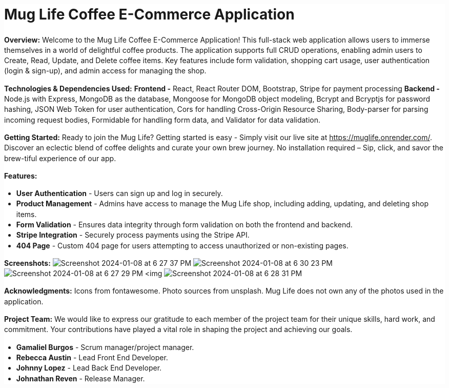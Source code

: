 # **Mug Life Coffee E-Commerce Application**

**Overview:**
Welcome to the Mug Life Coffee E-Commerce Application! This full-stack web application allows users to immerse themselves in a world of delightful coffee products. The application supports full CRUD operations, enabling admin users to Create, Read, Update, and Delete coffee items. Key features include form validation, shopping cart usage, user authentication (login & sign-up), and admin access for managing the shop.

**Technologies & Dependencies Used:**
**Frontend -**
React, React Router DOM, Bootstrap, Stripe for payment processing
**Backend -**
Node.js with Express, MongoDB as the database, Mongoose for MongoDB object modeling, Bcrypt and Bcryptjs for password hashing, JSON Web Token for user authentication, Cors for handling Cross-Origin Resource Sharing, Body-parser for parsing incoming request bodies, Formidable for handling form data, and Validator for data validation. 

**Getting Started:**
Ready to join the Mug Life? Getting started is easy -
Simply visit our live site at https://muglife.onrender.com/. Discover an eclectic blend of coffee delights and curate your own brew journey. No installation required – Sip, click, and savor the brew-tiful experience of our app.

**Features:**
- **User Authentication** - Users can sign up and log in securely.
- **Product Management** - Admins have access to manage the Mug Life shop, including adding, updating, and deleting shop items.
- **Form Validation** - Ensures data integrity through form validation on both the frontend and backend.
- **Stripe Integration** - Securely process payments using the Stripe API.
- **404 Page** - Custom 404 page for users attempting to access unauthorized or non-existing pages.

**Screenshots:**
<img width="1497" alt="Screenshot 2024-01-08 at 6 27 37 PM" src="https://github.com/rebeccaloaustin/mug-life-frontend/assets/141693053/3463020c-5c62-40ff-b79e-335da756dbea">
<img width="1495" alt="Screenshot 2024-01-08 at 6 30 23 PM" src="https://github.com/rebeccaloaustin/mug-life-frontend/assets/141693053/b0dac516-a402-47c7-9008-448cf00e12f4">
<img width="1482" alt="Screenshot 2024-01-08 at 6 27 29 PM" src="https://github.com/rebeccaloaustin/mug-life-frontend/assets/141693053/f369422f-fc0d-450e-87ea-71db7eb6a029">
<img <img width="1494" alt="Screenshot 2024-01-08 at 6 28 31 PM" src="https://github.com/rebeccaloaustin/mug-life-frontend/assets/141693053/64a86113-db86-4fa1-b54b-a3e706455fba">

**Acknowledgments:** 
Icons from fontawesome. Photo sources from unsplash. Mug Life does not own any of the photos used in the application. 

**Project Team:**
We would like to express our gratitude to each member of the project team for their unique skills, hard work, and commitment. Your contributions have played a vital role in shaping the project and achieving our goals.

- **Gamaliel Burgos** - Scrum manager/project manager.
- **Rebecca Austin** - Lead Front End Developer.
- **Johnny Lopez** - Lead Back End Developer. 
- **Johnathan Reven** - Release Manager.


